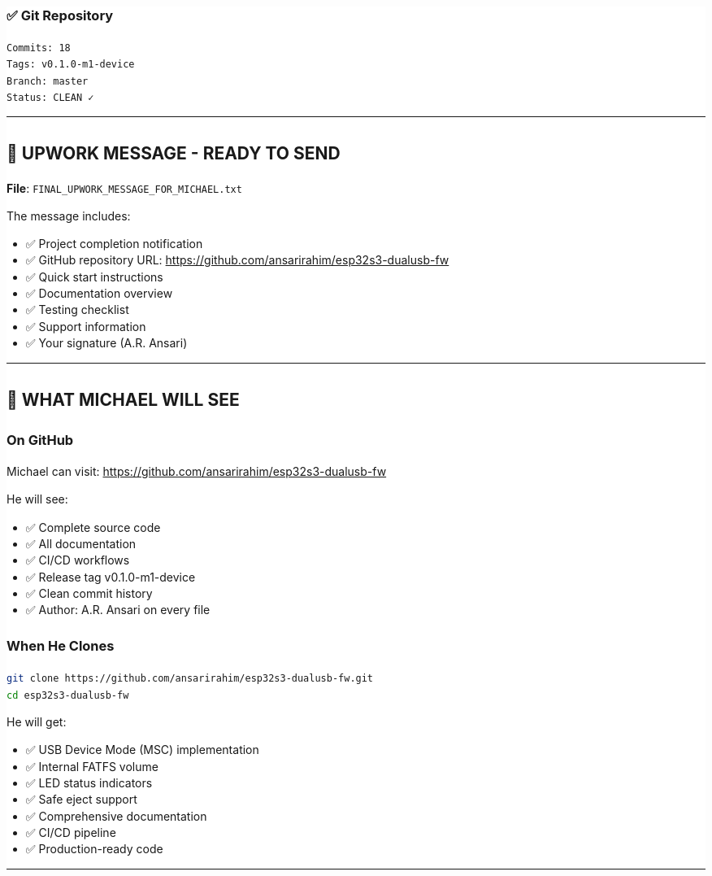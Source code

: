 ### ✅ Git Repository
```
Commits: 18
Tags: v0.1.0-m1-device
Branch: master
Status: CLEAN ✓
```

---

## 📧 UPWORK MESSAGE - READY TO SEND

**File**: `FINAL_UPWORK_MESSAGE_FOR_MICHAEL.txt`

The message includes:
- ✅ Project completion notification
- ✅ GitHub repository URL: https://github.com/ansarirahim/esp32s3-dualusb-fw
- ✅ Quick start instructions
- ✅ Documentation overview
- ✅ Testing checklist
- ✅ Support information
- ✅ Your signature (A.R. Ansari)

---

## 🎯 WHAT MICHAEL WILL SEE

### On GitHub
Michael can visit: https://github.com/ansarirahim/esp32s3-dualusb-fw

He will see:
- ✅ Complete source code
- ✅ All documentation
- ✅ CI/CD workflows
- ✅ Release tag v0.1.0-m1-device
- ✅ Clean commit history
- ✅ Author: A.R. Ansari on every file

### When He Clones
```bash
git clone https://github.com/ansarirahim/esp32s3-dualusb-fw.git
cd esp32s3-dualusb-fw
```

He will get:
- ✅ USB Device Mode (MSC) implementation
- ✅ Internal FATFS volume
- ✅ LED status indicators
- ✅ Safe eject support
- ✅ Comprehensive documentation
- ✅ CI/CD pipeline
- ✅ Production-ready code

---